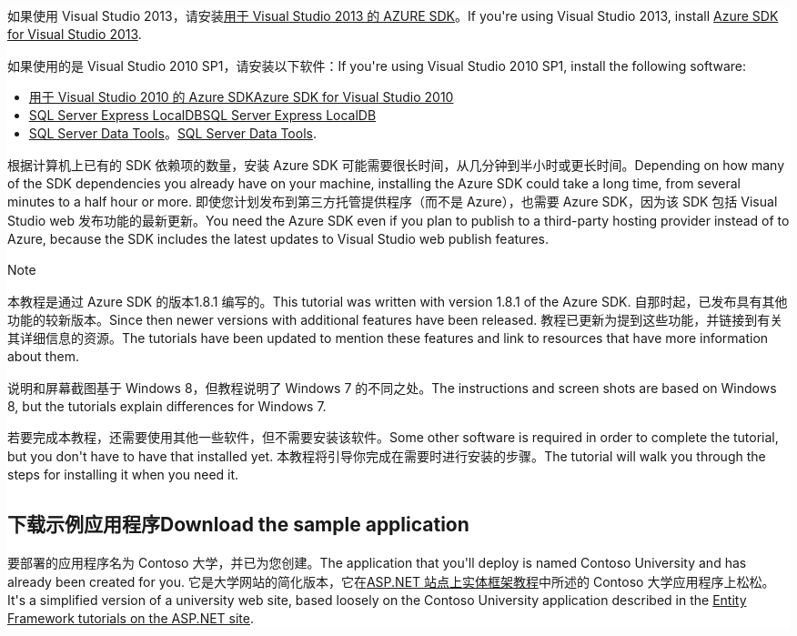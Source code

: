 <span data-ttu-id="5b55f-197">如果使用 Visual Studio 2013，请安装[用于 Visual Studio 2013 的 AZURE SDK](https://go.microsoft.com/fwlink/?LinkID=324322)。</span><span class="sxs-lookup"><span data-stu-id="5b55f-197">If you're using Visual Studio 2013, install [Azure SDK for Visual Studio 2013](https://go.microsoft.com/fwlink/?LinkID=324322).</span></span>

<span data-ttu-id="5b55f-198">如果使用的是 Visual Studio 2010 SP1，请安装以下软件：</span><span class="sxs-lookup"><span data-stu-id="5b55f-198">If you're using Visual Studio 2010 SP1, install the following software:</span></span>

- [<span data-ttu-id="5b55f-199">用于 Visual Studio 2010 的 Azure SDK</span><span class="sxs-lookup"><span data-stu-id="5b55f-199">Azure SDK for Visual Studio 2010</span></span>](https://go.microsoft.com/fwlink/?LinkID=254269)
- [<span data-ttu-id="5b55f-200">SQL Server Express LocalDB</span><span class="sxs-lookup"><span data-stu-id="5b55f-200">SQL Server Express LocalDB</span></span>](https://www.microsoft.com/web/gallery/install.aspx?appsxml=&amp;appid=SQLLocalDBOnly_11_0)
- <span data-ttu-id="5b55f-201">[SQL Server Data Tools](https://msdn.microsoft.com/library/hh500335.aspx)。</span><span class="sxs-lookup"><span data-stu-id="5b55f-201">[SQL Server Data Tools](https://msdn.microsoft.com/library/hh500335.aspx).</span></span>

<span data-ttu-id="5b55f-202">根据计算机上已有的 SDK 依赖项的数量，安装 Azure SDK 可能需要很长时间，从几分钟到半小时或更长时间。</span><span class="sxs-lookup"><span data-stu-id="5b55f-202">Depending on how many of the SDK dependencies you already have on your machine, installing the Azure SDK could take a long time, from several minutes to a half hour or more.</span></span> <span data-ttu-id="5b55f-203">即使您计划发布到第三方托管提供程序（而不是 Azure），也需要 Azure SDK，因为该 SDK 包括 Visual Studio web 发布功能的最新更新。</span><span class="sxs-lookup"><span data-stu-id="5b55f-203">You need the Azure SDK even if you plan to publish to a third-party hosting provider instead of to Azure, because the SDK includes the latest updates to Visual Studio web publish features.</span></span>

> [!NOTE]
> <span data-ttu-id="5b55f-204">本教程是通过 Azure SDK 的版本1.8.1 编写的。</span><span class="sxs-lookup"><span data-stu-id="5b55f-204">This tutorial was written with version 1.8.1 of the Azure SDK.</span></span> <span data-ttu-id="5b55f-205">自那时起，已发布具有其他功能的较新版本。</span><span class="sxs-lookup"><span data-stu-id="5b55f-205">Since then newer versions with additional features have been released.</span></span> <span data-ttu-id="5b55f-206">教程已更新为提到这些功能，并链接到有关其详细信息的资源。</span><span class="sxs-lookup"><span data-stu-id="5b55f-206">The tutorials have been updated to mention these features and link to resources that have more information about them.</span></span>

<span data-ttu-id="5b55f-207">说明和屏幕截图基于 Windows 8，但教程说明了 Windows 7 的不同之处。</span><span class="sxs-lookup"><span data-stu-id="5b55f-207">The instructions and screen shots are based on Windows 8, but the tutorials explain differences for Windows 7.</span></span>

<span data-ttu-id="5b55f-208">若要完成本教程，还需要使用其他一些软件，但不需要安装该软件。</span><span class="sxs-lookup"><span data-stu-id="5b55f-208">Some other software is required in order to complete the tutorial, but you don't have to have that installed yet.</span></span> <span data-ttu-id="5b55f-209">本教程将引导你完成在需要时进行安装的步骤。</span><span class="sxs-lookup"><span data-stu-id="5b55f-209">The tutorial will walk you through the steps for installing it when you need it.</span></span>

## <a name="download-the-sample-application"></a><span data-ttu-id="5b55f-210">下载示例应用程序</span><span class="sxs-lookup"><span data-stu-id="5b55f-210">Download the sample application</span></span>

<span data-ttu-id="5b55f-211">要部署的应用程序名为 Contoso 大学，并已为您创建。</span><span class="sxs-lookup"><span data-stu-id="5b55f-211">The application that you'll deploy is named Contoso University and has already been created for you.</span></span> <span data-ttu-id="5b55f-212">它是大学网站的简化版本，它在[ASP.NET 站点上实体框架教程](https://asp.net/entity-framework/tutorials)中所述的 Contoso 大学应用程序上松松。</span><span class="sxs-lookup"><span data-stu-id="5b55f-212">It's a simplified version of a university web site, based loosely on the Contoso University application described in the [Entity Framework tutorials on the ASP.NET site](https://asp.net/entity-framework/tutorials).</span></span>
